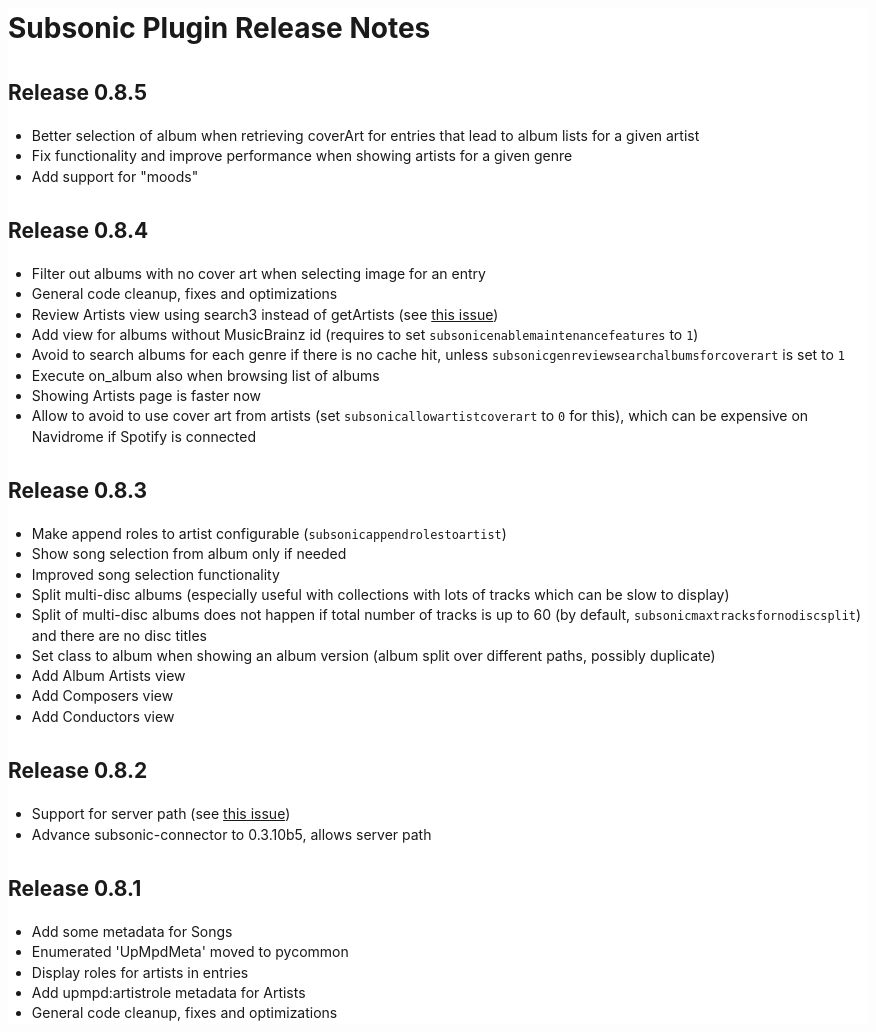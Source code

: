 # Subsonic Plugin Release Notes

## Release 0.8.5

- Better selection of album when retrieving coverArt for entries that lead to album lists for a given artist
- Fix functionality and improve performance when showing artists for a given genre
- Add support for "moods"

## Release 0.8.4

- Filter out albums with no cover art when selecting image for an entry
- General code cleanup, fixes and optimizations
- Review Artists view using search3 instead of getArtists (see [this issue](https://github.com/epoupon/lms/issues/677))
- Add view for albums without MusicBrainz id (requires to set `subsonicenablemaintenancefeatures` to `1`)
- Avoid to search albums for each genre if there is no cache hit, unless `subsonicgenreviewsearchalbumsforcoverart` is set to `1`
- Execute on_album also when browsing list of albums
- Showing Artists page is faster now
- Allow to avoid to use cover art from artists (set `subsonicallowartistcoverart` to `0` for this), which can be expensive on Navidrome if Spotify is connected

## Release 0.8.3

- Make append roles to artist configurable (`subsonicappendrolestoartist`)
- Show song selection from album only if needed
- Improved song selection functionality
- Split multi-disc albums (especially useful with collections with lots of tracks which can be slow to display)
- Split of multi-disc albums does not happen if total number of tracks is up to 60 (by default, `subsonicmaxtracksfornodiscsplit`) and there are no disc titles
- Set class to album when showing an album version (album split over different paths, possibly duplicate)
- Add Album Artists view
- Add Composers view
- Add Conductors view

## Release 0.8.2

- Support for server path (see [this issue](https://github.com/GioF71/upmpdcli-docker/issues/522))
- Advance subsonic-connector to 0.3.10b5, allows server path

## Release 0.8.1

- Add some metadata for Songs
- Enumerated 'UpMpdMeta' moved to pycommon
- Display roles for artists in entries
- Add upmpd:artistrole metadata for Artists
- General code cleanup, fixes and optimizations
